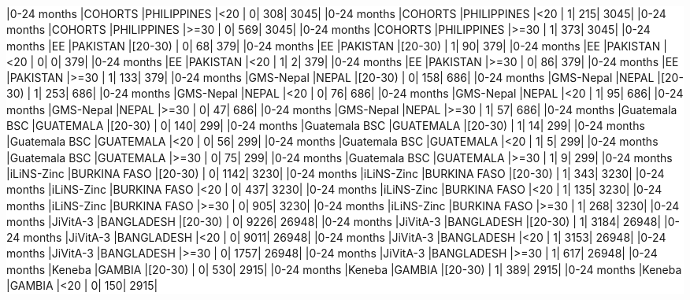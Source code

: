 |0-24 months |COHORTS        |PHILIPPINES  |<20     |           0|    308|  3045|
|0-24 months |COHORTS        |PHILIPPINES  |<20     |           1|    215|  3045|
|0-24 months |COHORTS        |PHILIPPINES  |>=30    |           0|    569|  3045|
|0-24 months |COHORTS        |PHILIPPINES  |>=30    |           1|    373|  3045|
|0-24 months |EE             |PAKISTAN     |[20-30) |           0|     68|   379|
|0-24 months |EE             |PAKISTAN     |[20-30) |           1|     90|   379|
|0-24 months |EE             |PAKISTAN     |<20     |           0|      0|   379|
|0-24 months |EE             |PAKISTAN     |<20     |           1|      2|   379|
|0-24 months |EE             |PAKISTAN     |>=30    |           0|     86|   379|
|0-24 months |EE             |PAKISTAN     |>=30    |           1|    133|   379|
|0-24 months |GMS-Nepal      |NEPAL        |[20-30) |           0|    158|   686|
|0-24 months |GMS-Nepal      |NEPAL        |[20-30) |           1|    253|   686|
|0-24 months |GMS-Nepal      |NEPAL        |<20     |           0|     76|   686|
|0-24 months |GMS-Nepal      |NEPAL        |<20     |           1|     95|   686|
|0-24 months |GMS-Nepal      |NEPAL        |>=30    |           0|     47|   686|
|0-24 months |GMS-Nepal      |NEPAL        |>=30    |           1|     57|   686|
|0-24 months |Guatemala BSC  |GUATEMALA    |[20-30) |           0|    140|   299|
|0-24 months |Guatemala BSC  |GUATEMALA    |[20-30) |           1|     14|   299|
|0-24 months |Guatemala BSC  |GUATEMALA    |<20     |           0|     56|   299|
|0-24 months |Guatemala BSC  |GUATEMALA    |<20     |           1|      5|   299|
|0-24 months |Guatemala BSC  |GUATEMALA    |>=30    |           0|     75|   299|
|0-24 months |Guatemala BSC  |GUATEMALA    |>=30    |           1|      9|   299|
|0-24 months |iLiNS-Zinc     |BURKINA FASO |[20-30) |           0|   1142|  3230|
|0-24 months |iLiNS-Zinc     |BURKINA FASO |[20-30) |           1|    343|  3230|
|0-24 months |iLiNS-Zinc     |BURKINA FASO |<20     |           0|    437|  3230|
|0-24 months |iLiNS-Zinc     |BURKINA FASO |<20     |           1|    135|  3230|
|0-24 months |iLiNS-Zinc     |BURKINA FASO |>=30    |           0|    905|  3230|
|0-24 months |iLiNS-Zinc     |BURKINA FASO |>=30    |           1|    268|  3230|
|0-24 months |JiVitA-3       |BANGLADESH   |[20-30) |           0|   9226| 26948|
|0-24 months |JiVitA-3       |BANGLADESH   |[20-30) |           1|   3184| 26948|
|0-24 months |JiVitA-3       |BANGLADESH   |<20     |           0|   9011| 26948|
|0-24 months |JiVitA-3       |BANGLADESH   |<20     |           1|   3153| 26948|
|0-24 months |JiVitA-3       |BANGLADESH   |>=30    |           0|   1757| 26948|
|0-24 months |JiVitA-3       |BANGLADESH   |>=30    |           1|    617| 26948|
|0-24 months |Keneba         |GAMBIA       |[20-30) |           0|    530|  2915|
|0-24 months |Keneba         |GAMBIA       |[20-30) |           1|    389|  2915|
|0-24 months |Keneba         |GAMBIA       |<20     |           0|    150|  2915|